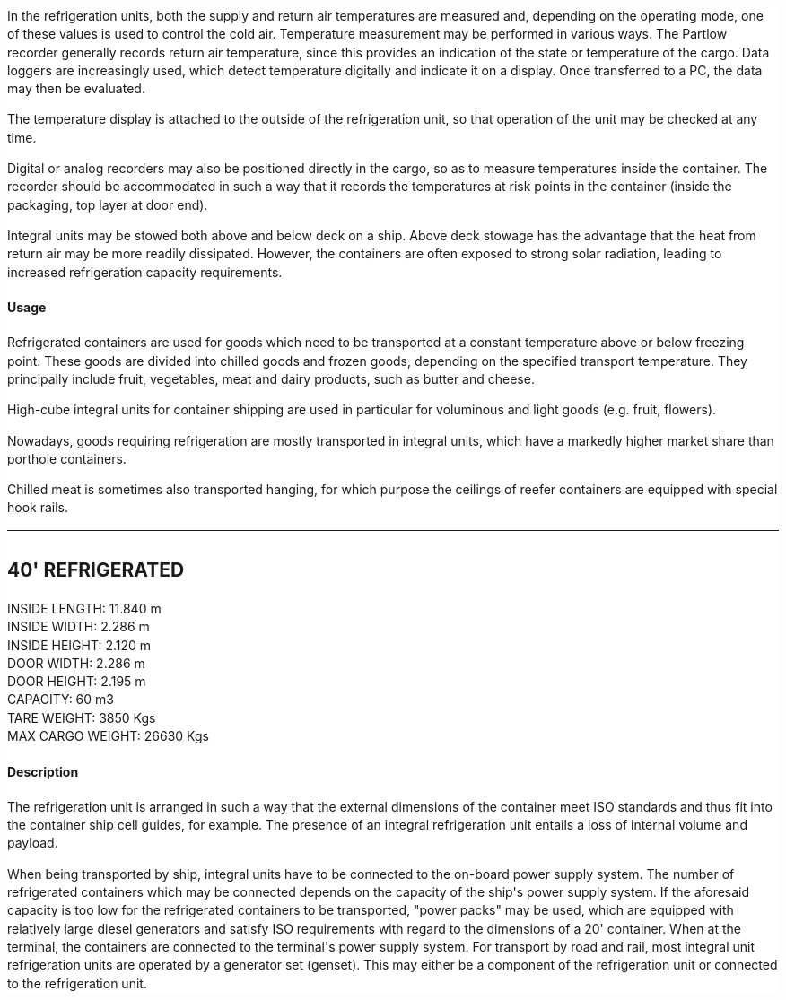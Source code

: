 In the refrigeration units, both the supply and return air temperatures are measured and, depending on the operating mode, one of these values is used to control the cold air. Temperature measurement may be performed in various ways. The Partlow recorder generally records return air temperature, since this provides an indication of the state or temperature of the cargo. Data loggers are increasingly used, which detect temperature digitally and indicate it on a display. Once transferred to a PC, the data may then be evaluated.

The temperature display is attached to the outside of the refrigeration unit, so that operation of the unit may be checked at any time.

Digital or analog recorders may also be positioned directly in the cargo, so as to measure temperatures inside the container. The recorder should be accommodated in such a way that it records the temperatures at risk points in the container (inside the packaging, top layer at door end).

Integral units may be stowed both above and below deck on a ship. Above deck stowage has the advantage that the heat from return air may be more readily dissipated. However, the containers are often exposed to strong solar radiation, leading to increased refrigeration capacity requirements.

#### Usage
Refrigerated containers are used for goods which need to be transported at a constant temperature above or below freezing point. These goods are divided into chilled goods and frozen goods, depending on the specified transport temperature. They principally include fruit, vegetables, meat and dairy products, such as butter and cheese.

High-cube integral units for container shipping are used in particular for voluminous and light goods (e.g. fruit, flowers).

Nowadays, goods requiring refrigeration are mostly transported in integral units, which have a markedly higher market share than porthole containers.

Chilled meat is sometimes also transported hanging, for which purpose the ceilings of reefer containers are equipped with special hook rails.

---

## 40' REFRIGERATED
INSIDE LENGTH: 11.840 m\
INSIDE WIDTH: 2.286 m\
INSIDE HEIGHT: 2.120 m\
DOOR WIDTH: 2.286 m\
DOOR HEIGHT: 2.195 m\
CAPACITY: 60 m3\
TARE WEIGHT: 3850 Kgs\
MAX CARGO WEIGHT: 26630 Kgs

#### Description
The refrigeration unit is arranged in such a way that the external dimensions of the container meet ISO standards and thus fit into the container ship cell guides, for example. The presence of an integral refrigeration unit entails a loss of internal volume and payload.

When being transported by ship, integral units have to be connected to the on-board power supply system. The number of refrigerated containers which may be connected depends on the capacity of the ship\'s power supply system. If the aforesaid capacity is too low for the refrigerated containers to be transported, "power packs" may be used, which are equipped with relatively large diesel generators and satisfy ISO requirements with regard to the dimensions of a 20\' container. When at the terminal, the containers are connected to the terminal\'s power supply system. For transport by road and rail, most integral unit refrigeration units are operated by a generator set (genset). This may either be a component of the refrigeration unit or connected to the refrigeration unit.
